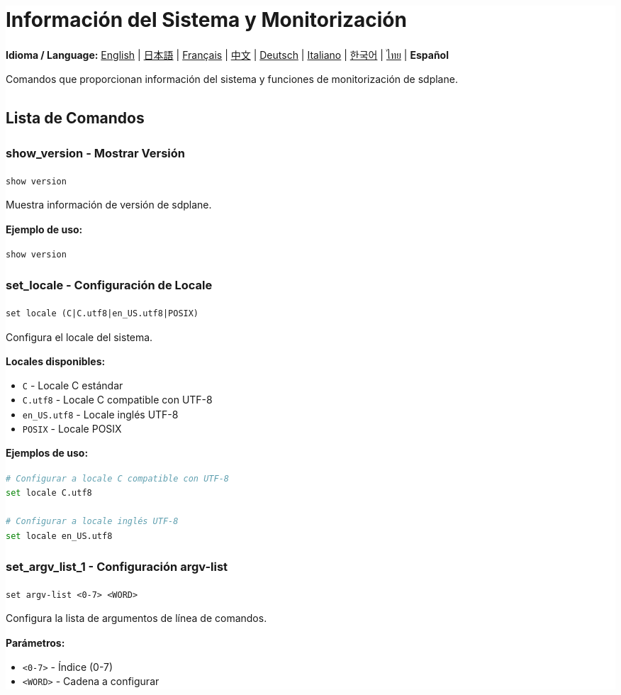 # Información del Sistema y Monitorización

**Idioma / Language:** [English](../en/system-monitoring.md) | [日本語](../ja/system-monitoring.md) | [Français](../fr/system-monitoring.md) | [中文](../zh/system-monitoring.md) | [Deutsch](../de/system-monitoring.md) | [Italiano](../it/system-monitoring.md) | [한국어](../ko/system-monitoring.md) | [ไทย](../th/system-monitoring.md) | **Español**

Comandos que proporcionan información del sistema y funciones de monitorización de sdplane.

## Lista de Comandos

### show_version - Mostrar Versión
```
show version
```

Muestra información de versión de sdplane.

**Ejemplo de uso:**
```bash
show version
```

### set_locale - Configuración de Locale
```
set locale (C|C.utf8|en_US.utf8|POSIX)
```

Configura el locale del sistema.

**Locales disponibles:**
- `C` - Locale C estándar
- `C.utf8` - Locale C compatible con UTF-8
- `en_US.utf8` - Locale inglés UTF-8
- `POSIX` - Locale POSIX

**Ejemplos de uso:**
```bash
# Configurar a locale C compatible con UTF-8
set locale C.utf8

# Configurar a locale inglés UTF-8
set locale en_US.utf8
```

### set_argv_list_1 - Configuración argv-list
```
set argv-list <0-7> <WORD>
```

Configura la lista de argumentos de línea de comandos.

**Parámetros:**
- `<0-7>` - Índice (0-7)
- `<WORD>` - Cadena a configurar

